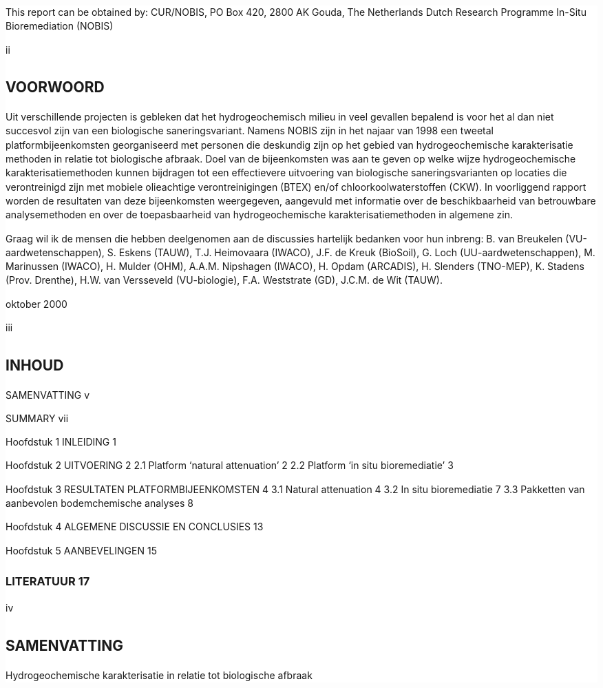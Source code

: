 This report can be obtained by: CUR/NOBIS, PO Box 420, 2800 AK Gouda, The Netherlands Dutch Research Programme In-Situ Bioremediation (NOBIS) 

 ii 


## VOORWOORD 

Uit verschillende projecten is gebleken dat het hydrogeochemisch milieu in veel gevallen bepalend is voor het al dan niet succesvol zijn van een biologische saneringsvariant. Namens NOBIS zijn in het najaar van 1998 een tweetal platformbijeenkomsten georganiseerd met personen die deskundig zijn op het gebied van hydrogeochemische karakterisatie methoden in relatie tot biologische afbraak. Doel van de bijeenkomsten was aan te geven op welke wijze hydrogeochemische karakterisatiemethoden kunnen bijdragen tot een effectievere uitvoering van biologische saneringsvarianten op locaties die verontreinigd zijn met mobiele olieachtige verontreinigingen (BTEX) en/of chloorkoolwaterstoffen (CKW). In voorliggend rapport worden de resultaten van deze bijeenkomsten weergegeven, aangevuld met informatie over de beschikbaarheid van betrouwbare analysemethoden en over de toepasbaarheid van hydrogeochemische karakterisatiemethoden in algemene zin. 

Graag wil ik de mensen die hebben deelgenomen aan de discussies hartelijk bedanken voor hun inbreng: B. van Breukelen (VU-aardwetenschappen), S. Eskens (TAUW), T.J. Heimovaara (IWACO), J.F. de Kreuk (BioSoil), G. Loch (UU-aardwetenschappen), M. Marinussen (IWACO), H. Mulder (OHM), A.A.M. Nipshagen (IWACO), H. Opdam (ARCADIS), H. Slenders (TNO-MEP), K. Stadens (Prov. Drenthe), H.W. van Versseveld (VU-biologie), F.A. Weststrate (GD), J.C.M. de Wit (TAUW). 

oktober 2000 

 iii 


## INHOUD 

 SAMENVATTING v 

 SUMMARY vii 

Hoofdstuk 1 INLEIDING 1 

Hoofdstuk 2 UITVOERING 2 2.1 Platform ‘natural attenuation’ 2 2.2 Platform ‘in situ bioremediatie’ 3 

Hoofdstuk 3 RESULTATEN PLATFORMBIJEENKOMSTEN 4 3.1 Natural attenuation 4 3.2 In situ bioremediatie 7 3.3 Pakketten van aanbevolen bodemchemische analyses 8 

Hoofdstuk 4 ALGEMENE DISCUSSIE EN CONCLUSIES 13 

Hoofdstuk 5 AANBEVELINGEN 15 

### LITERATUUR 17 

 iv 


## SAMENVATTING 

 Hydrogeochemische karakterisatie in relatie tot biologische afbraak 
